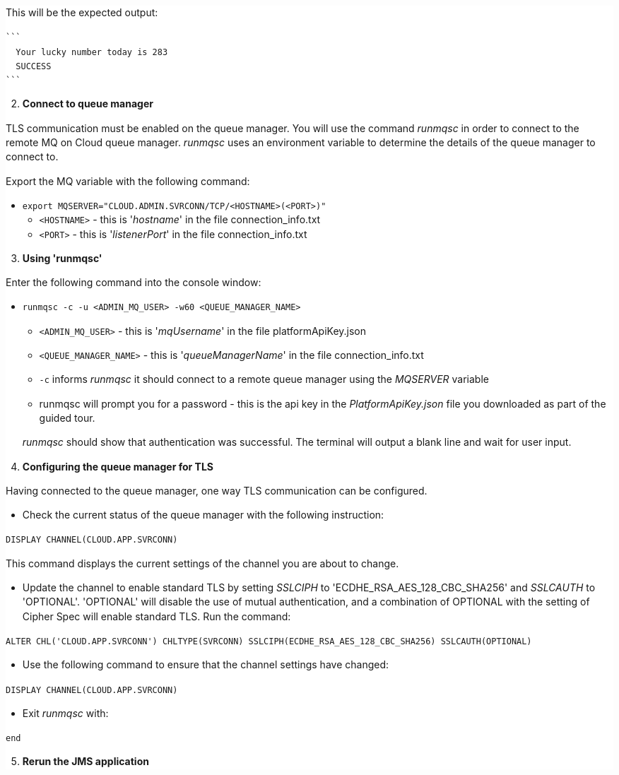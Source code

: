   This will be the expected output:

    ```
      Your lucky number today is 283
      SUCCESS
    ```

2. **Connect to queue manager**

  TLS communication must be enabled on the queue manager. You will use the command *runmqsc* in order to connect to the remote MQ on Cloud queue manager. *runmqsc* uses an environment variable to determine the details of the queue manager to connect to.

  Export the MQ variable with the following command:

- `export MQSERVER="CLOUD.ADMIN.SVRCONN/TCP/<HOSTNAME>(<PORT>)"`
  - `<HOSTNAME>` - this is '*hostname*' in the file connection_info.txt
  - `<PORT>` - this is '*listenerPort*' in the file connection_info.txt

3. **Using 'runmqsc'**

  Enter the following command into the console window:

- `runmqsc -c -u <ADMIN_MQ_USER> -w60 <QUEUE_MANAGER_NAME>`
  - `<ADMIN_MQ_USER>` - this is '*mqUsername*' in the file platformApiKey.json
  - `<QUEUE_MANAGER_NAME>` - this is '*queueManagerName*' in the file connection_info.txt
  - `-c` informs *runmqsc* it should connect to a remote queue manager using the *MQSERVER* variable

  - runmqsc will prompt you for a password - this is the api key in the *PlatformApiKey.json* file you downloaded as part of the guided tour.

  *runmqsc* should show that authentication was successful. The terminal will output a blank line and wait for user input.

4. **Configuring the queue manager for TLS**

Having connected to the queue manager, one way TLS communication can be configured.

- Check the current status of the queue manager with the following instruction:

`DISPLAY CHANNEL(CLOUD.APP.SVRCONN)`

This command displays the current settings of the channel you are about to change.

  - Update the channel to enable standard TLS by setting *SSLCIPH* to 'ECDHE_RSA_AES_128_CBC_SHA256' and *SSLCAUTH* to 'OPTIONAL'. 'OPTIONAL' will disable the use of mutual authentication, and a combination of OPTIONAL with the setting of Cipher Spec will enable standard TLS. Run the command:

  `ALTER CHL('CLOUD.APP.SVRCONN') CHLTYPE(SVRCONN) SSLCIPH(ECDHE_RSA_AES_128_CBC_SHA256) SSLCAUTH(OPTIONAL)`

  - Use the following command to ensure that the channel settings have changed:

  `DISPLAY CHANNEL(CLOUD.APP.SVRCONN)`

  - Exit *runmqsc* with:

  `end`

5. **Rerun the JMS application**
